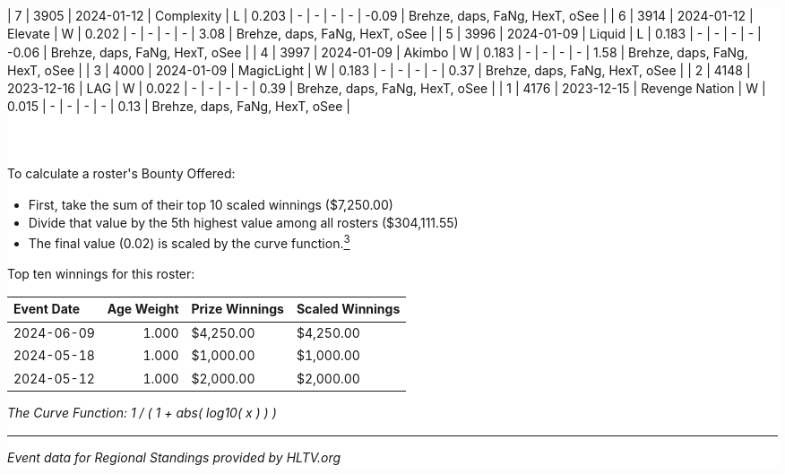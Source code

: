 |            7 |     3905 | 2024-01-12 | Complexity       | L   | 0.203      | -            | -                | -                | -         |    -0.09 | Brehze, daps, FaNg, HexT, oSee       |
|            6 |     3914 | 2024-01-12 | Elevate          | W   | 0.202      | -            | -                | -                | -         |     3.08 | Brehze, daps, FaNg, HexT, oSee       |
|            5 |     3996 | 2024-01-09 | Liquid           | L   | 0.183      | -            | -                | -                | -         |    -0.06 | Brehze, daps, FaNg, HexT, oSee       |
|            4 |     3997 | 2024-01-09 | Akimbo           | W   | 0.183      | -            | -                | -                | -         |     1.58 | Brehze, daps, FaNg, HexT, oSee       |
|            3 |     4000 | 2024-01-09 | MagicLight       | W   | 0.183      | -            | -                | -                | -         |     0.37 | Brehze, daps, FaNg, HexT, oSee       |
|            2 |     4148 | 2023-12-16 | LAG              | W   | 0.022      | -            | -                | -                | -         |     0.39 | Brehze, daps, FaNg, HexT, oSee       |
|            1 |     4176 | 2023-12-15 | Revenge Nation   | W   | 0.015      | -            | -                | -                | -         |     0.13 | Brehze, daps, FaNg, HexT, oSee       |

<br />
<span id="table2"></span><br />
To calculate a roster's Bounty Offered:<br />

- First, take the sum of their top 10 scaled winnings ($7,250.00)
- Divide that value by the 5th highest value among all rosters ($304,111.55)
- The final value (0.02) is scaled by the curve function.[<sup>3</sup>](#curveFunction)

Top ten winnings for this roster:<br />

| Event Date | Age Weight | Prize Winnings | Scaled Winnings |
| :- | -: | :- | :- |
| 2024-06-09 |      1.000 | $4,250.00      | $4,250.00       |
| 2024-05-18 |      1.000 | $1,000.00      | $1,000.00       |
| 2024-05-12 |      1.000 | $2,000.00      | $2,000.00       |


<span id="curveFunction"></span>_The Curve Function: 1 / ( 1 + abs( log10( x ) ) )_<br />

---
_Event data for Regional Standings provided by HLTV.org_<br />
